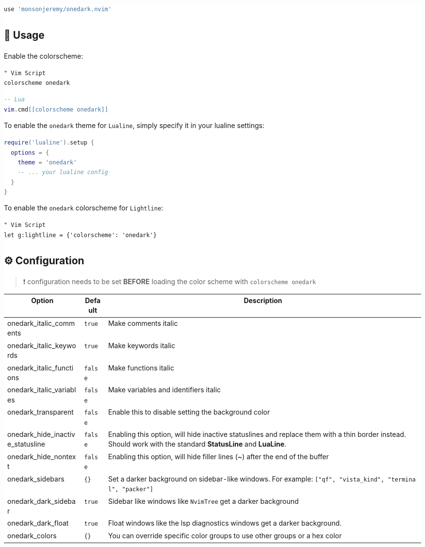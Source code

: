 ```lua
use 'monsonjeremy/onedark.nvim'
```

## 🚀 Usage

Enable the colorscheme:

```vim
" Vim Script
colorscheme onedark
```

```lua
-- Lua
vim.cmd[[colorscheme onedark]]
```

To enable the `onedark` theme for `Lualine`, simply specify it in your lualine settings:

```lua
require('lualine').setup {
  options = {
    theme = 'onedark'
    -- ... your lualine config
  }
}
```

To enable the `onedark` colorscheme for `Lightline`:

```vim
" Vim Script
let g:lightline = {'colorscheme': 'onedark'}
```

## ⚙️ Configuration

> ❗️ configuration needs to be set **BEFORE** loading the color scheme with `colorscheme onedark`

| Option                           | Default | Description                                                                                                                                                     |
| -------------------------------- | ------- | --------------------------------------------------------------------------------------------------------------------------------------------------------------- |
| onedark_italic_comments          | `true`  | Make comments italic                                                                                                                                            |
| onedark_italic_keywords          | `true`  | Make keywords italic                                                                                                                                            |
| onedark_italic_functions         | `false` | Make functions italic                                                                                                                                           |
| onedark_italic_variables         | `false` | Make variables and identifiers italic                                                                                                                           |
| onedark_transparent              | `false` | Enable this to disable setting the background color                                                                                                             |
| onedark_hide_inactive_statusline | `false` | Enabling this option, will hide inactive statuslines and replace them with a thin border instead. Should work with the standard **StatusLine** and **LuaLine**. |
| onedark_hide_nontext             | `false` | Enabling this option, will hide filler lines (~) after the end of the buffer                                                                                    |
| onedark_sidebars                 | `{}`    | Set a darker background on sidebar-like windows. For example: `["qf", "vista_kind", "terminal", "packer"]`                                                      |
| onedark_dark_sidebar             | `true`  | Sidebar like windows like `NvimTree` get a darker background                                                                                                    |
| onedark_dark_float               | `true`  | Float windows like the lsp diagnostics windows get a darker background.                                                                                         |
| onedark_colors                   | `{}`    | You can override specific color groups to use other groups or a hex color                                                                                       |
